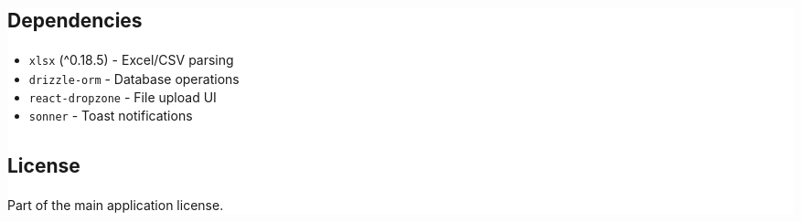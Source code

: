 ## Dependencies

- `xlsx` (^0.18.5) - Excel/CSV parsing
- `drizzle-orm` - Database operations
- `react-dropzone` - File upload UI
- `sonner` - Toast notifications

## License

Part of the main application license.
